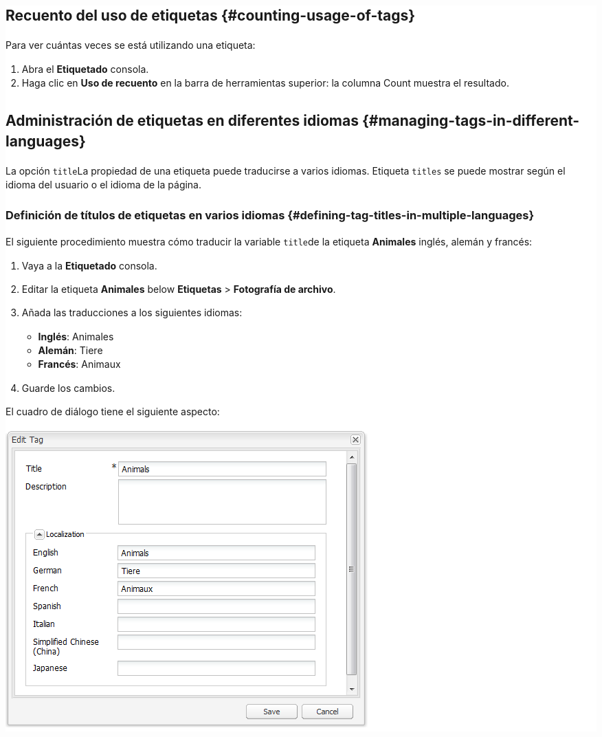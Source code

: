 ## Recuento del uso de etiquetas {#counting-usage-of-tags}

Para ver cuántas veces se está utilizando una etiqueta:

1. Abra el **Etiquetado** consola.
1. Haga clic en **Uso de recuento** en la barra de herramientas superior: la columna Count muestra el resultado.

## Administración de etiquetas en diferentes idiomas {#managing-tags-in-different-languages}

La opción `title`La propiedad de una etiqueta puede traducirse a varios idiomas. Etiqueta `titles` se puede mostrar según el idioma del usuario o el idioma de la página.

### Definición de títulos de etiquetas en varios idiomas {#defining-tag-titles-in-multiple-languages}

El siguiente procedimiento muestra cómo traducir la variable `title`de la etiqueta **Animales** inglés, alemán y francés:

1. Vaya a la **Etiquetado** consola.
1. Editar la etiqueta **Animales** below **Etiquetas** > **Fotografía de archivo**.
1. Añada las traducciones a los siguientes idiomas:

   * **Inglés**: Animales
   * **Alemán**: Tiere
   * **Francés**: Animaux

1. Guarde los cambios.

El cuadro de diálogo tiene el siguiente aspecto:

![edit_tag](assets/edit_tag.png)
